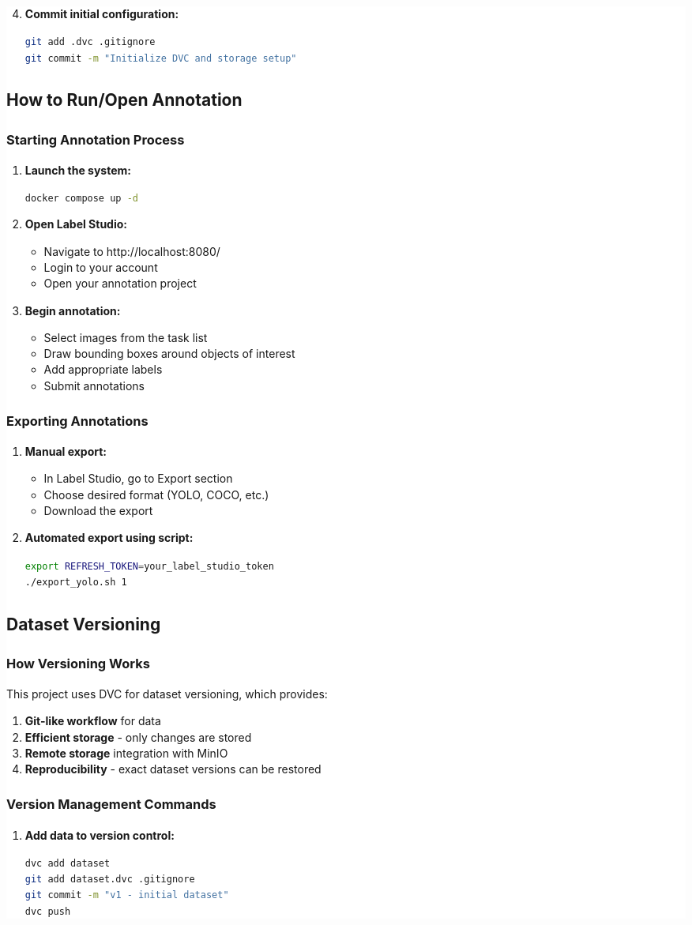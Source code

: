 4. **Commit initial configuration:**
   ```bash
   git add .dvc .gitignore
   git commit -m "Initialize DVC and storage setup"
   ```

## How to Run/Open Annotation

### Starting Annotation Process

1. **Launch the system:**
   ```bash
   docker compose up -d
   ```

2. **Open Label Studio:**
   - Navigate to http://localhost:8080/
   - Login to your account
   - Open your annotation project

3. **Begin annotation:**
   - Select images from the task list
   - Draw bounding boxes around objects of interest
   - Add appropriate labels
   - Submit annotations

### Exporting Annotations

1. **Manual export:**
   - In Label Studio, go to Export section
   - Choose desired format (YOLO, COCO, etc.)
   - Download the export

2. **Automated export using script:**
   ```bash
   export REFRESH_TOKEN=your_label_studio_token
   ./export_yolo.sh 1
   ```

## Dataset Versioning

### How Versioning Works

This project uses DVC for dataset versioning, which provides:

1. **Git-like workflow** for data
2. **Efficient storage** - only changes are stored
3. **Remote storage** integration with MinIO
4. **Reproducibility** - exact dataset versions can be restored

### Version Management Commands

1. **Add data to version control:**
   ```bash
   dvc add dataset
   git add dataset.dvc .gitignore
   git commit -m "v1 - initial dataset"
   dvc push
   ```
